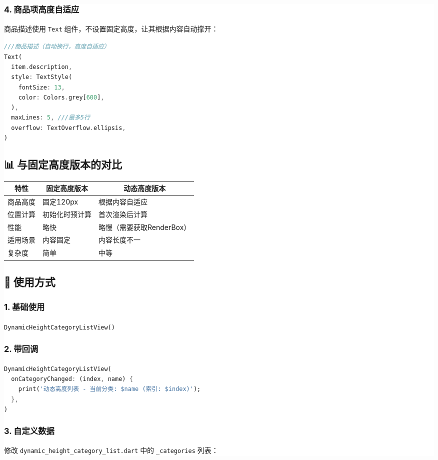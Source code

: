 ### 4. 商品项高度自适应

商品描述使用 `Text` 组件，不设置固定高度，让其根据内容自动撑开：

```dart
///商品描述（自动换行，高度自适应）
Text(
  item.description,
  style: TextStyle(
    fontSize: 13,
    color: Colors.grey[600],
  ),
  maxLines: 5, ///最多5行
  overflow: TextOverflow.ellipsis,
)
```

## 📊 与固定高度版本的对比

| 特性 | 固定高度版本 | 动态高度版本 |
|------|-------------|-------------|
| 商品高度 | 固定120px | 根据内容自适应 |
| 位置计算 | 初始化时预计算 | 首次渲染后计算 |
| 性能 | 略快 | 略慢（需要获取RenderBox） |
| 适用场景 | 内容固定 | 内容长度不一 |
| 复杂度 | 简单 | 中等 |

## 🚀 使用方式

### 1. 基础使用

```dart
DynamicHeightCategoryListView()
```

### 2. 带回调

```dart
DynamicHeightCategoryListView(
  onCategoryChanged: (index, name) {
    print('动态高度列表 - 当前分类: $name (索引: $index)');
  },
)
```

### 3. 自定义数据

修改 `dynamic_height_category_list.dart` 中的 `_categories` 列表：
